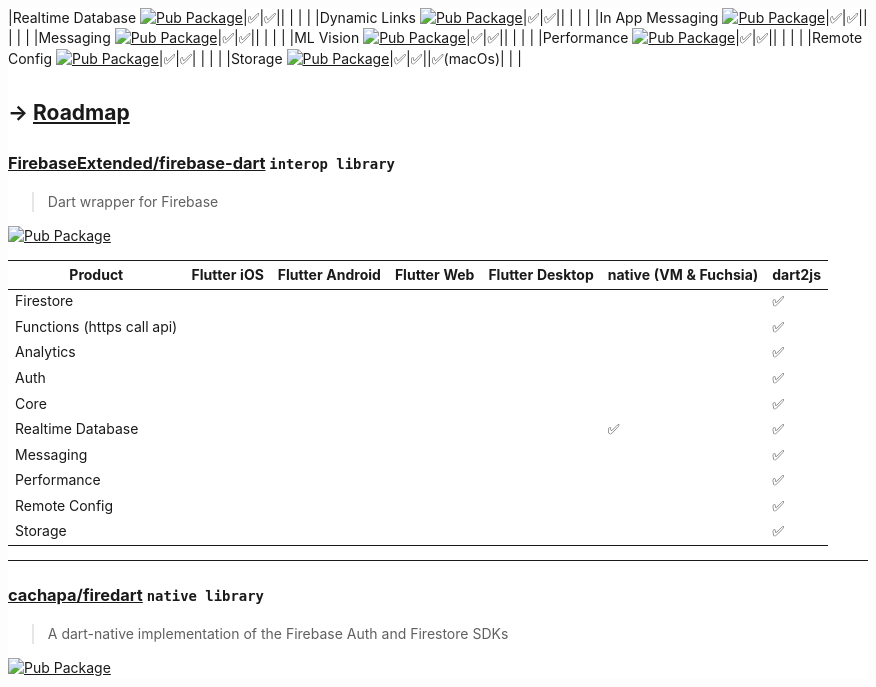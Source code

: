 |Realtime Database [![Pub Package](https://img.shields.io/pub/v/firebase_database.svg)](https://pub.dev/packages/firebase_database)|:white_check_mark:|:white_check_mark:||   |   |   |
|Dynamic Links [![Pub Package](https://img.shields.io/pub/v/firebase_dynamic_links.svg)](https://pub.dev/packages/firebase_dynamic_links)|:white_check_mark:|:white_check_mark:||   |   |   |
|In App Messaging [![Pub Package](https://img.shields.io/pub/v/firebase_in_app_messaging.svg)](https://pub.dev/packages/firebase_in_app_messaging)|:white_check_mark:|:white_check_mark:||   |   |   |
|Messaging [![Pub Package](https://img.shields.io/pub/v/firebase_messaging.svg)](https://pub.dev/packages/firebase_messaging)|:white_check_mark:|:white_check_mark:||   |   |   |
|ML Vision [![Pub Package](https://img.shields.io/pub/v/firebase_ml_vision.svg)](https://pub.dev/packages/firebase_ml_vision)|:white_check_mark:|:white_check_mark:||   |   |   |
|Performance [![Pub Package](https://img.shields.io/pub/v/firebase_performance.svg)](https://pub.dev/packages/firebase_performance)|:white_check_mark:|:white_check_mark:||   |   |   |
|Remote Config [![Pub Package](https://img.shields.io/pub/v/firebase_remote_config.svg)](https://pub.dev/packages/firebase_remote_config)|:white_check_mark:|:white_check_mark:|   |   |   |
|Storage [![Pub Package](https://img.shields.io/pub/v/firebase_storage.svg)](https://pub.dev/packages/firebase_storage)|:white_check_mark:|:white_check_mark:||:white_check_mark:(macOs)|   |   |

-> [Roadmap](https://github.com/FirebaseExtended/flutterfire/issues/2582)
---

### [FirebaseExtended/firebase-dart](https://github.com/FirebaseExtended/firebase-dart) `interop library`

> Dart wrapper for Firebase

[![Pub Package](https://img.shields.io/pub/v/firebase.svg)](https://pub.dev/packages/firebase)

|Product|Flutter iOS|Flutter Android|Flutter Web|Flutter Desktop|native (VM & Fuchsia)|dart2js|
|---|---|---|---|---|---|---|
|Firestore| | | | | |:white_check_mark:|
|Functions (https call api)| | | | | |:white_check_mark:|
|Analytics| | | | | |:white_check_mark:|
|Auth| | | | | |:white_check_mark:|
|Core| | | | | |:white_check_mark:|
|Realtime Database| | | | |:white_check_mark:|:white_check_mark:|
|Messaging| | | | | |:white_check_mark:|
|Performance| | | | | |:white_check_mark:|
|Remote Config| | | | | |:white_check_mark:|
|Storage| | | | | |:white_check_mark:|

---

### [cachapa/firedart](https://github.com/cachapa/firedart) `native library`

> A dart-native implementation of the Firebase Auth and Firestore SDKs

[![Pub Package](https://img.shields.io/pub/v/firedart.svg)](https://pub.dev/packages/firedart)
